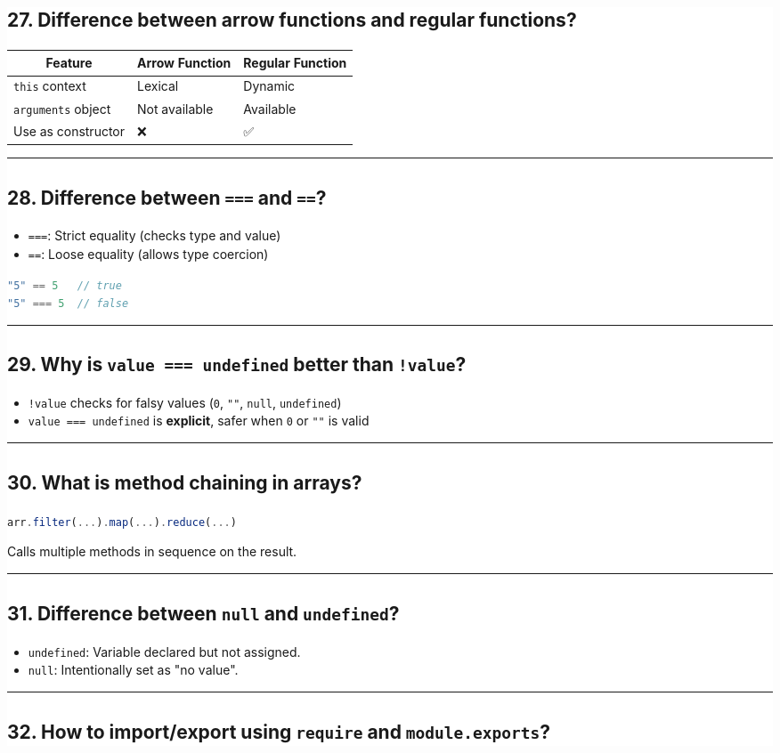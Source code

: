 ## 27. Difference between arrow functions and regular functions?

| Feature              | Arrow Function             | Regular Function        |
|----------------------|----------------------------|-------------------------|
| `this` context       | Lexical                    | Dynamic                 |
| `arguments` object   | Not available              | Available               |
| Use as constructor   | ❌                         | ✅                      |

---

## 28. Difference between `===` and `==`?

- `===`: Strict equality (checks type and value)
- `==`: Loose equality (allows type coercion)

```js
"5" == 5   // true
"5" === 5  // false
```

---

## 29. Why is `value === undefined` better than `!value`?

- `!value` checks for falsy values (`0`, `""`, `null`, `undefined`)
- `value === undefined` is **explicit**, safer when `0` or `""` is valid

---

## 30. What is method chaining in arrays?

```js
arr.filter(...).map(...).reduce(...)
```

Calls multiple methods in sequence on the result.

---

## 31. Difference between `null` and `undefined`?

- `undefined`: Variable declared but not assigned.
- `null`: Intentionally set as "no value".

---

## 32. How to import/export using `require` and `module.exports`?
